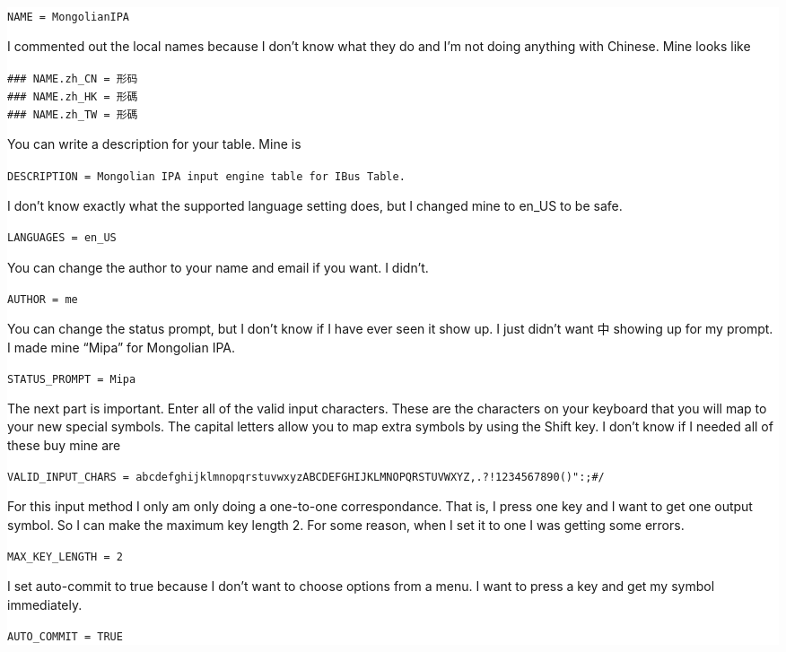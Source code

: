 ```text
NAME = MongolianIPA
```

I commented out the local names because I don’t know what they do and I’m not doing anything with Chinese. Mine looks like

```text
### NAME.zh_CN = 形码
### NAME.zh_HK = 形碼
### NAME.zh_TW = 形碼
```

You can write a description for your table. Mine is

```text
DESCRIPTION = Mongolian IPA input engine table for IBus Table.
```

I don’t know exactly what the supported language setting does, but I changed mine to en_US to be safe.

```text
LANGUAGES = en_US
```

You can change the author to your name and email if you want. I didn’t.

```text
AUTHOR = me
```

You can change the status prompt, but I don’t know if I have ever seen it show up. I just didn’t want 中 showing up for my prompt. I made mine “Mipa” for Mongolian IPA.

```text
STATUS_PROMPT = Mipa
```

The next part is important. Enter all of the valid input characters. These are the characters on your keyboard that you will map to your new special symbols. The capital letters allow you to map extra symbols by using the Shift key. I don’t know if I needed all of these buy mine are

```text
VALID_INPUT_CHARS = abcdefghijklmnopqrstuvwxyzABCDEFGHIJKLMNOPQRSTUVWXYZ,.?!1234567890()":;#/
```

For this input method I only am only doing a one-to-one correspondance. That is, I press one key and I want to get one output symbol. So I can make the maximum key length 2. For some reason, when I set it to one I was getting some errors.

```text
MAX_KEY_LENGTH = 2
```

I set auto-commit to true because I don’t want to choose options from a menu. I want to press a key and get my symbol immediately.

```text
AUTO_COMMIT = TRUE
```
